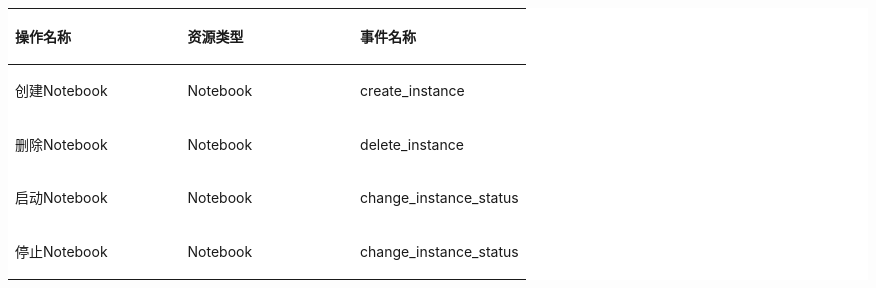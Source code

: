 <a name="table1665923515269"></a>
<table><thead align="left"><tr id="row14659183519264"><th class="cellrowborder" valign="top" width="33.33333333333333%" id="mcps1.2.4.1.1"><p id="p2065963562612"><a name="p2065963562612"></a><a name="p2065963562612"></a>操作名称</p>
</th>
<th class="cellrowborder" valign="top" width="33.33333333333333%" id="mcps1.2.4.1.2"><p id="p2659193519263"><a name="p2659193519263"></a><a name="p2659193519263"></a>资源类型</p>
</th>
<th class="cellrowborder" valign="top" width="33.33333333333333%" id="mcps1.2.4.1.3"><p id="p1166063502611"><a name="p1166063502611"></a><a name="p1166063502611"></a>事件名称</p>
</th>
</tr>
</thead>
<tbody><tr id="row166017357266"><td class="cellrowborder" valign="top" width="33.33333333333333%" headers="mcps1.2.4.1.1 "><p id="p2047831017104"><a name="p2047831017104"></a><a name="p2047831017104"></a>创建Notebook</p>
</td>
<td class="cellrowborder" valign="top" width="33.33333333333333%" headers="mcps1.2.4.1.2 "><p id="p144780107104"><a name="p144780107104"></a><a name="p144780107104"></a>Notebook</p>
</td>
<td class="cellrowborder" valign="top" width="33.33333333333333%" headers="mcps1.2.4.1.3 "><p id="p134791310171016"><a name="p134791310171016"></a><a name="p134791310171016"></a>create_instance</p>
</td>
</tr>
<tr id="row17660143515262"><td class="cellrowborder" valign="top" width="33.33333333333333%" headers="mcps1.2.4.1.1 "><p id="p11479111041019"><a name="p11479111041019"></a><a name="p11479111041019"></a>删除Notebook</p>
</td>
<td class="cellrowborder" valign="top" width="33.33333333333333%" headers="mcps1.2.4.1.2 "><p id="p1479201011018"><a name="p1479201011018"></a><a name="p1479201011018"></a>Notebook</p>
</td>
<td class="cellrowborder" valign="top" width="33.33333333333333%" headers="mcps1.2.4.1.3 "><p id="p10479191001010"><a name="p10479191001010"></a><a name="p10479191001010"></a>delete_instance</p>
</td>
</tr>
<tr id="row1566093519268"><td class="cellrowborder" valign="top" width="33.33333333333333%" headers="mcps1.2.4.1.1 "><p id="p1748071011105"><a name="p1748071011105"></a><a name="p1748071011105"></a>启动Notebook</p>
</td>
<td class="cellrowborder" valign="top" width="33.33333333333333%" headers="mcps1.2.4.1.2 "><p id="p748041061015"><a name="p748041061015"></a><a name="p748041061015"></a>Notebook</p>
</td>
<td class="cellrowborder" valign="top" width="33.33333333333333%" headers="mcps1.2.4.1.3 "><p id="p04803106108"><a name="p04803106108"></a><a name="p04803106108"></a>change_instance_status</p>
</td>
</tr>
<tr id="row126608350262"><td class="cellrowborder" valign="top" width="33.33333333333333%" headers="mcps1.2.4.1.1 "><p id="p114801610121011"><a name="p114801610121011"></a><a name="p114801610121011"></a>停止Notebook</p>
</td>
<td class="cellrowborder" valign="top" width="33.33333333333333%" headers="mcps1.2.4.1.2 "><p id="p174807104108"><a name="p174807104108"></a><a name="p174807104108"></a>Notebook</p>
</td>
<td class="cellrowborder" valign="top" width="33.33333333333333%" headers="mcps1.2.4.1.3 "><p id="p1748081019108"><a name="p1748081019108"></a><a name="p1748081019108"></a>change_instance_status</p>
</td>
</tr>
</tbody>
</table>
